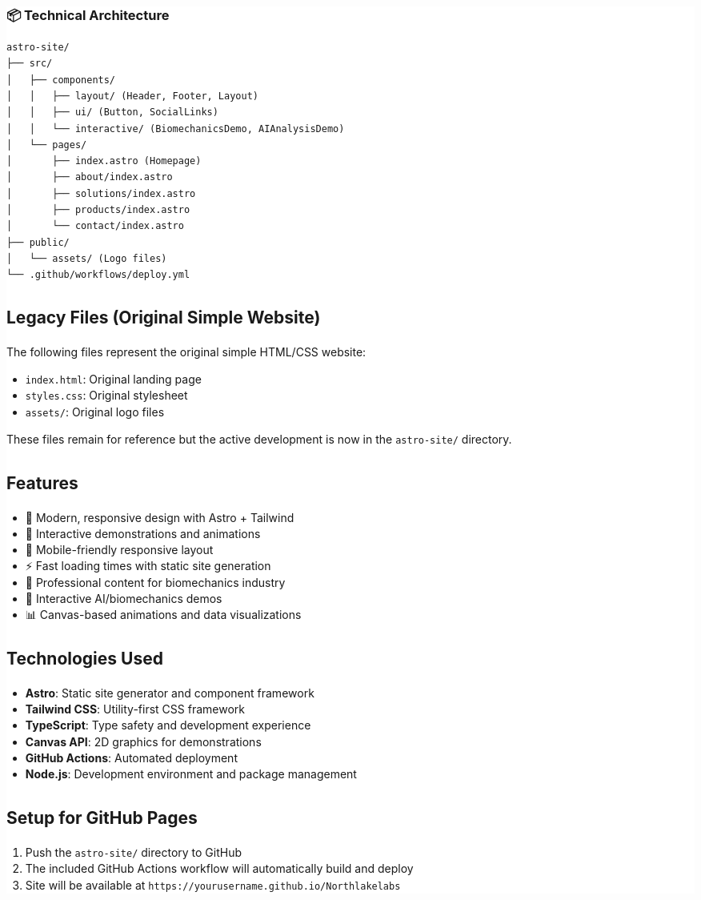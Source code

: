 ### 📦 Technical Architecture
```
astro-site/
├── src/
│   ├── components/
│   │   ├── layout/ (Header, Footer, Layout)
│   │   ├── ui/ (Button, SocialLinks)
│   │   └── interactive/ (BiomechanicsDemo, AIAnalysisDemo)
│   └── pages/
│       ├── index.astro (Homepage)
│       ├── about/index.astro
│       ├── solutions/index.astro
│       ├── products/index.astro
│       └── contact/index.astro
├── public/
│   └── assets/ (Logo files)
└── .github/workflows/deploy.yml
```

## Legacy Files (Original Simple Website)

The following files represent the original simple HTML/CSS website:
- `index.html`: Original landing page
- `styles.css`: Original stylesheet  
- `assets/`: Original logo files

These files remain for reference but the active development is now in the `astro-site/` directory.

## Features

- 🎨 Modern, responsive design with Astro + Tailwind
- 🌟 Interactive demonstrations and animations
- 📱 Mobile-friendly responsive layout
- ⚡ Fast loading times with static site generation
- 🔧 Professional content for biomechanics industry
- 🤖 Interactive AI/biomechanics demos
- 📊 Canvas-based animations and data visualizations

## Technologies Used

- **Astro**: Static site generator and component framework
- **Tailwind CSS**: Utility-first CSS framework
- **TypeScript**: Type safety and development experience
- **Canvas API**: 2D graphics for demonstrations
- **GitHub Actions**: Automated deployment
- **Node.js**: Development environment and package management

## Setup for GitHub Pages

1. Push the `astro-site/` directory to GitHub
2. The included GitHub Actions workflow will automatically build and deploy
3. Site will be available at `https://yourusername.github.io/Northlakelabs`

